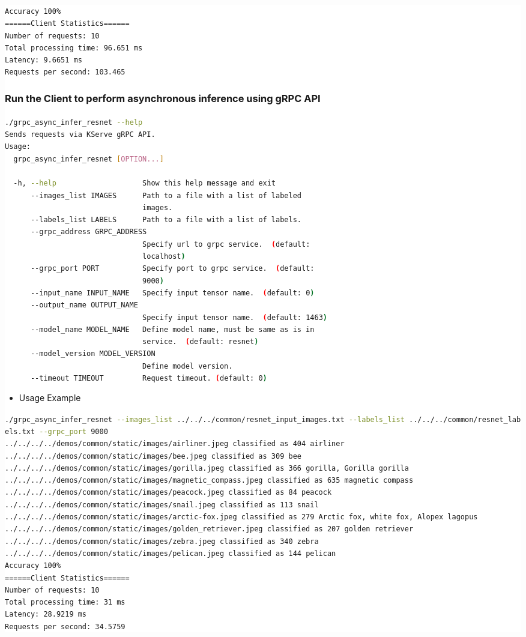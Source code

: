 ```Bash
Accuracy 100%
======Client Statistics======
Number of requests: 10
Total processing time: 96.651 ms
Latency: 9.6651 ms
Requests per second: 103.465
```

### Run the Client to perform asynchronous inference using gRPC API <a name="grpc-model-async-infer-resnet"></a>
```Bash
./grpc_async_infer_resnet --help
Sends requests via KServe gRPC API.
Usage:
  grpc_async_infer_resnet [OPTION...]

  -h, --help                    Show this help message and exit
      --images_list IMAGES      Path to a file with a list of labeled 
                                images. 
      --labels_list LABELS      Path to a file with a list of labels. 
      --grpc_address GRPC_ADDRESS
                                Specify url to grpc service.  (default: 
                                localhost)
      --grpc_port PORT          Specify port to grpc service.  (default: 
                                9000)
      --input_name INPUT_NAME   Specify input tensor name.  (default: 0)
      --output_name OUTPUT_NAME
                                Specify input tensor name.  (default: 1463)
      --model_name MODEL_NAME   Define model name, must be same as is in 
                                service.  (default: resnet)
      --model_version MODEL_VERSION
                                Define model version.
      --timeout TIMEOUT         Request timeout. (default: 0)
```

- Usage Example

```Bash
./grpc_async_infer_resnet --images_list ../../../common/resnet_input_images.txt --labels_list ../../../common/resnet_labels.txt --grpc_port 9000
../../../../demos/common/static/images/airliner.jpeg classified as 404 airliner 
../../../../demos/common/static/images/bee.jpeg classified as 309 bee 
../../../../demos/common/static/images/gorilla.jpeg classified as 366 gorilla, Gorilla gorilla 
../../../../demos/common/static/images/magnetic_compass.jpeg classified as 635 magnetic compass 
../../../../demos/common/static/images/peacock.jpeg classified as 84 peacock 
../../../../demos/common/static/images/snail.jpeg classified as 113 snail 
../../../../demos/common/static/images/arctic-fox.jpeg classified as 279 Arctic fox, white fox, Alopex lagopus 
../../../../demos/common/static/images/golden_retriever.jpeg classified as 207 golden retriever 
../../../../demos/common/static/images/zebra.jpeg classified as 340 zebra 
../../../../demos/common/static/images/pelican.jpeg classified as 144 pelican 
Accuracy 100%
======Client Statistics======
Number of requests: 10
Total processing time: 31 ms
Latency: 28.9219 ms
Requests per second: 34.5759
```
